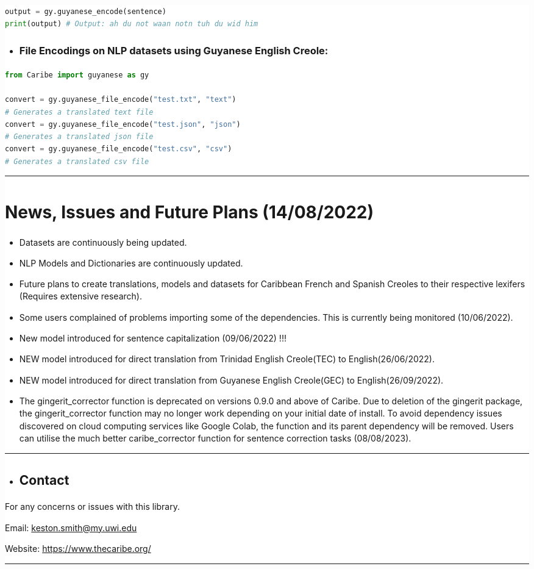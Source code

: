 ```python
output = gy.guyanese_encode(sentence)
print(output) # Output: ah du not waan notn tuh du wid him
```

- ### File Encodings on NLP datasets using Guyanese English Creole:
```python
from Caribe import guyanese as gy

convert = gy.guyanese_file_encode("test.txt", "text")
# Generates a translated text file
convert = gy.guyanese_file_encode("test.json", "json")
# Generates a translated json file
convert = gy.guyanese_file_encode("test.csv", "csv")
# Generates a translated csv file
```

---
# News, Issues and Future Plans (14/08/2022)

- Datasets are continuously being updated.
- NLP Models and Dictionaries are continuously updated.
- Future plans to create translations, models and datasets for Caribbean French and Spanish Creoles to their respective lexifers (Requires extensive research).
- Some users complained of problems importing some of the dependencies. This is currently being monitored (10/06/2022).
- New model introduced for sentence capitalization (09/06/2022) !!!
- NEW model introduced for direct translation from Trinidad English Creole(TEC) to English(26/06/2022).
- NEW model introduced for direct translation from Guyanese English Creole(GEC) to English(26/09/2022).

- The gingerit_corrector function is deprecated on versions 0.9.0 and above of Caribe. Due to deletion of the gingerit package,   
the gingerit_corrector function may no longer work depending on your initial date of install. To avoid dependency issues discovered on cloud computing services like Google Colab, the function and its parent dependency will be removed. Users can utilise the much better caribe_corrector function for sentence correction tasks (08/08/2023). 

---
- ## Contact 
For any concerns or issues with this library.

Email: keston.smith@my.uwi.edu 

Website: https://www.thecaribe.org/
___